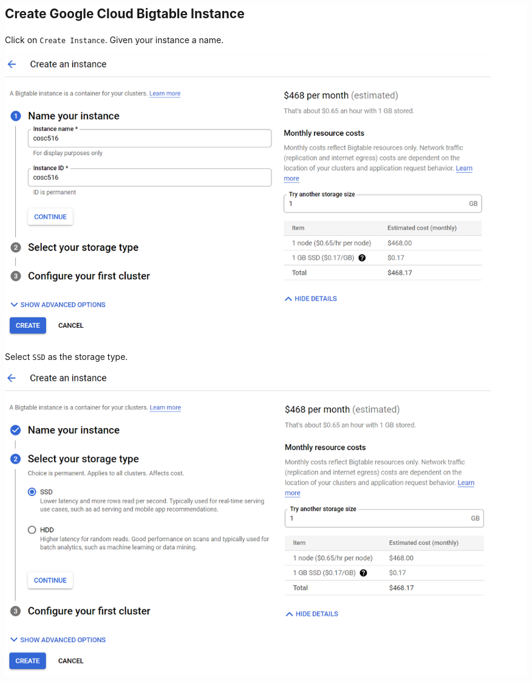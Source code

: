 ## Create Google Cloud Bigtable Instance

Click on `Create Instance`. Given your instance a name.

<img src="img/2a_create_instance_name.png" alt="Create Google Bigtable Instance with a Name" width="800">

Select `SSD` as the storage type.

<img src="img/2b_create_instance_ssd.png" alt="Use SSD Storage" width="800">
